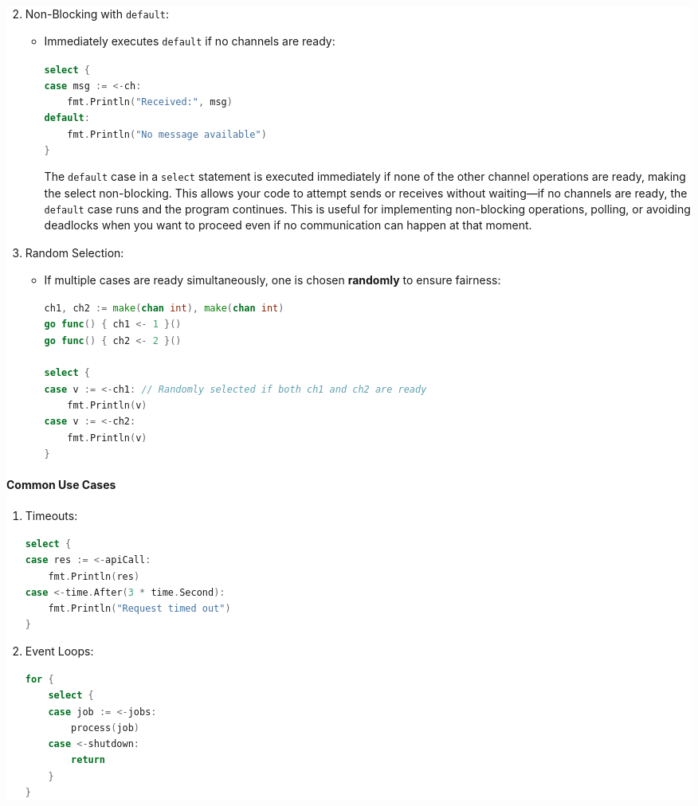 2. Non-Blocking with `default`:
   - Immediately executes `default` if no channels are ready:
        ```go
        select {
        case msg := <-ch:
            fmt.Println("Received:", msg)
        default:
            fmt.Println("No message available")
        }
        ```

        The `default` case in a `select` statement is executed immediately if none of the other channel operations are ready, making the select non-blocking. This allows your code to attempt sends or receives without waiting—if no channels are ready, the `default` case runs and the program continues. This is useful for implementing non-blocking operations, polling, or avoiding deadlocks when you want to proceed even if no communication can happen at that moment.


3. Random Selection:
   - If multiple cases are ready simultaneously, one is chosen **randomly** to ensure fairness:
        ```go
        ch1, ch2 := make(chan int), make(chan int)
        go func() { ch1 <- 1 }()
        go func() { ch2 <- 2 }()
        
        select {
        case v := <-ch1: // Randomly selected if both ch1 and ch2 are ready
            fmt.Println(v)
        case v := <-ch2:
            fmt.Println(v)
        }
        ```

#### Common Use Cases
1. Timeouts:
    ```go
    select {
    case res := <-apiCall:
        fmt.Println(res)
    case <-time.After(3 * time.Second):
        fmt.Println("Request timed out")
    }
    ```

2. Event Loops:
    ```go
    for {
        select {
        case job := <-jobs:
            process(job)
        case <-shutdown:
            return
        }
    }
    ```
